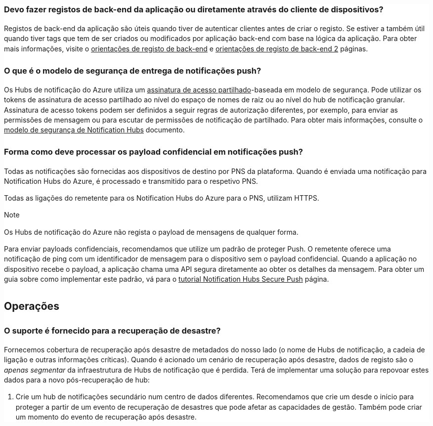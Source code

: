 ### <a name="should-i-do-registrations-from-the-app-back-end-or-directly-through-client-devices"></a>Devo fazer registos de back-end da aplicação ou diretamente através do cliente de dispositivos?
Registos de back-end da aplicação são úteis quando tiver de autenticar clientes antes de criar o registo. Se estiver a também útil quando tiver tags que tem de ser criados ou modificados por aplicação back-end com base na lógica da aplicação. Para obter mais informações, visite o [orientações de registo de back-end] e [orientações de registo de back-end 2] páginas.

### <a name="what-is-the-push-notification-delivery-security-model"></a>O que é o modelo de segurança de entrega de notificações push?
Os Hubs de notificação do Azure utiliza um [assinatura de acesso partilhado](../storage/common/storage-dotnet-shared-access-signature-part-1.md)-baseada em modelo de segurança. Pode utilizar os tokens de assinatura de acesso partilhado ao nível do espaço de nomes de raiz ou ao nível do hub de notificação granular. Assinatura de acesso tokens podem ser definidos a seguir regras de autorização diferentes, por exemplo, para enviar as permissões de mensagem ou para escutar de permissões de notificação de partilhado. Para obter mais informações, consulte o [modelo de segurança de Notification Hubs] documento.

### <a name="how-should-i-handle-sensitive-payload-in-push-notifications"></a>Forma como deve processar os payload confidencial em notificações push?
Todas as notificações são fornecidas aos dispositivos de destino por PNS da plataforma. Quando é enviada uma notificação para Notification Hubs do Azure, é processado e transmitido para o respetivo PNS.

Todas as ligações do remetente para os Notification Hubs do Azure para o PNS, utilizam HTTPS.

> [!NOTE]
> Os Hubs de notificação do Azure não regista o payload de mensagens de qualquer forma.
> 
> 

Para enviar payloads confidenciais, recomendamos que utilize um padrão de proteger Push. O remetente oferece uma notificação de ping com um identificador de mensagem para o dispositivo sem o payload confidencial. Quando a aplicação no dispositivo recebe o payload, a aplicação chama uma API segura diretamente ao obter os detalhes da mensagem. Para obter um guia sobre como implementar este padrão, vá para o [tutorial Notification Hubs Secure Push] página.

## <a name="operations"></a>Operações
### <a name="what-support-is-provided-for-disaster-recovery"></a>O suporte é fornecido para a recuperação de desastre?
Fornecemos cobertura de recuperação após desastre de metadados do nosso lado (o nome de Hubs de notificação, a cadeia de ligação e outras informações críticas). Quando é acionado um cenário de recuperação após desastre, dados de registo são o *apenas segmentar* da infraestrutura de Hubs de notificação que é perdida. Terá de implementar uma solução para repovoar estes dados para a novo pós-recuperação de hub:

1. Crie um hub de notificações secundário num centro de dados diferentes. Recomendamos que crie um desde o início para proteger a partir de um evento de recuperação de desastres que pode afetar as capacidades de gestão. Também pode criar um momento do evento de recuperação após desastre.


[portal do Azure]: https://portal.azure.com
[preços de Hubs de notificação]: http://azure.microsoft.com/pricing/details/notification-hubs/
[Notification Hubs SLA]: http://azure.microsoft.com/support/legal/sla/
[Caso prático: Sochi]: https://customers.microsoft.com/Pages/CustomerStory.aspx?recid=7942
[Caso prático: Skanska]: https://customers.microsoft.com/Pages/CustomerStory.aspx?recid=5847
[Estudo de caso: Horas de Seattle]: https://customers.microsoft.com/Pages/CustomerStory.aspx?recid=8354
[Caso prático: Mural.ly]: https://customers.microsoft.com/Pages/CustomerStory.aspx?recid=11592
[Caso prático: 7Digital]: https://customers.microsoft.com/Pages/CustomerStory.aspx?recid=3684
[APIs REST do Notification Hubs]: https://msdn.microsoft.com/library/azure/dn530746.aspx
[tutoriais de Notification Hubs introdução]: http://azure.microsoft.com/documentation/articles/notification-hubs-ios-get-started/
[tutorial de aplicações do Chrome]: http://azure.microsoft.com/documentation/articles/notification-hubs-chrome-get-started/
[Mobile Services Pricing]: http://azure.microsoft.com/pricing/details/mobile-services/
[orientações de registo de back-end]: https://msdn.microsoft.com/library/azure/dn743807.aspx
[orientações de registo de back-end 2]: https://msdn.microsoft.com/library/azure/dn530747.aspx
[modelo de segurança de Notification Hubs]: https://msdn.microsoft.com/library/azure/dn495373.aspx
[tutorial Notification Hubs Secure Push]: http://azure.microsoft.com/documentation/articles/notification-hubs-aspnet-backend-ios-secure-push/
[resolução de problemas de Notification Hubs]: http://azure.microsoft.com/documentation/articles/notification-hubs-diagnosing/
[métricas de Hubs de notificação]: https://msdn.microsoft.com/library/dn458822.aspx
[exemplo de Notification Hubs métricas]: https://github.com/Azure/azure-notificationhubs-samples/tree/master/FetchNHTelemetryInExcel
[exportação/importação de registos]: https://msdn.microsoft.com/library/dn790624.aspx
[Portal do Azure]: https://portal.azure.com
[complete samples]: https://github.com/Azure/azure-notificationhubs-samples
[Mobile Apps]: https://azure.microsoft.com/services/app-service/mobile/
[preços do App Service]: https://azure.microsoft.com/pricing/details/app-service/